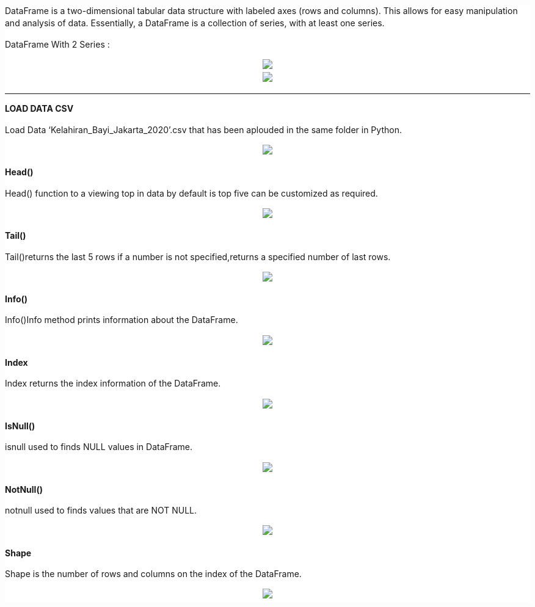 DataFrame is a two-dimensional tabular data structure with labeled axes (rows and columns). This allows for easy manipulation and analysis of data. Essentially, a DataFrame is a collection of series, with at least one series.

DataFrame With 2 Series : 
<div align="center"><img src="https://github.com/nabilahkh/Specialist-Python-Week-2/assets/92252191/e4887335-6469-467f-8695-42bc2b299f1c" /></div>

<div align="center"><img src="https://github.com/nabilahkh/Specialist-Python-Week-2/assets/92252191/71cf88c5-48b9-4bd6-aa89-b19dc51a4e27" /></div>

---

**LOAD DATA CSV**

Load Data ‘Kelahiran_Bayi_Jakarta_2020’.csv that has been aplouded in the same folder in Python.
<div align="center"><img src="https://github.com/nabilahkh/Specialist-Python-Week-2/assets/92252191/cc981f7d-4505-4f79-b2c7-f3a8e4ea1799" /></div>

**Head()**

Head() function to a viewing top in data by default is top five can be customized as required.
<div align="center"><img src="https://github.com/nabilahkh/Specialist-Python-Week-2/assets/92252191/f3478c09-cf0f-44e3-87a6-81c7942a03f3" /></div>

**Tail()**

Tail()returns the last 5 rows if a number is not specified,returns a specified number of last rows.
<div align="center"><img src="https://github.com/nabilahkh/Specialist-Python-Week-2/assets/92252191/71529ffb-aae7-45c8-8391-72662d01268d" /></div>


**Info()**

Info()Info method prints information about the DataFrame.
<div align="center"><img src="https://github.com/nabilahkh/Specialist-Python-Week-2/assets/92252191/5b74d712-b193-41f3-b65d-661ec9924cad" /></div>


**Index**

Index returns the index information of the DataFrame.
<div align="center"><img src="https://github.com/nabilahkh/Specialist-Python-Week-2/assets/92252191/f01c39f6-1e0a-41f8-a92a-0e580115e46f" /></div>


**IsNull()**

isnull used to finds NULL values in DataFrame.
<div align="center"><img src="https://github.com/nabilahkh/Specialist-Python-Week-2/assets/92252191/bc8f9212-c4bf-45b8-857d-404ea1446473" /></div>


**NotNull()**

notnull used to finds values that are NOT NULL.
<div align="center"><img src="https://github.com/nabilahkh/Specialist-Python-Week-2/assets/92252191/555b7822-76fe-4a0f-8b65-4ca65bf952e2" /></div>


**Shape**

Shape is the number of rows and columns on the index of the DataFrame.
<div align="center"><img src="https://github.com/nabilahkh/Specialist-Python-Week-2/assets/92252191/6f85d98f-0528-460c-89a2-6f80bcaec669" /></div>
